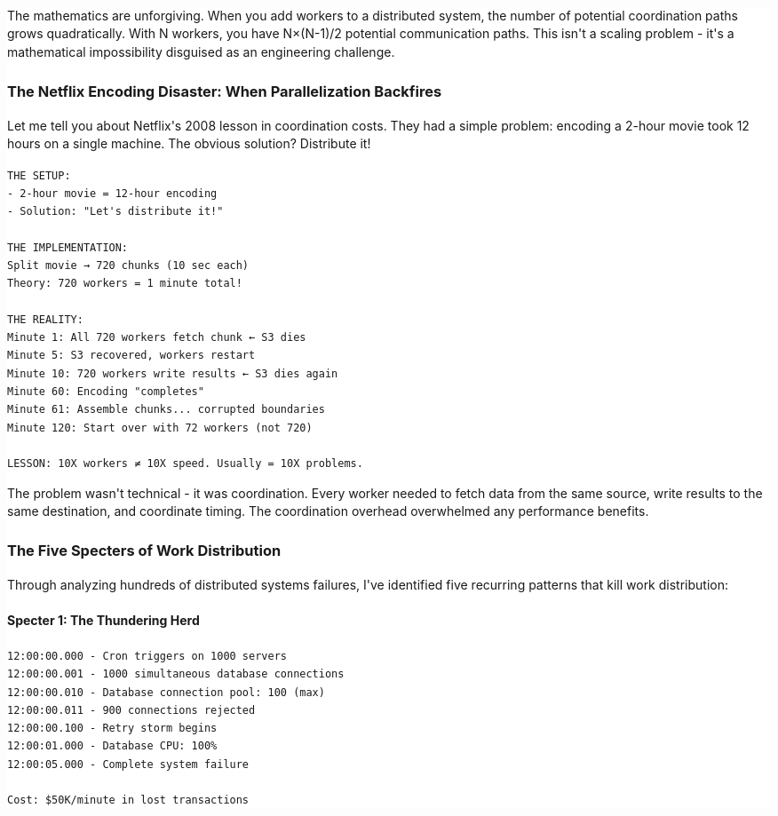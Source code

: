 The mathematics are unforgiving. When you add workers to a distributed system, the number of potential coordination paths grows quadratically. With N workers, you have N×(N-1)/2 potential communication paths. This isn't a scaling problem - it's a mathematical impossibility disguised as an engineering challenge.

### The Netflix Encoding Disaster: When Parallelization Backfires

Let me tell you about Netflix's 2008 lesson in coordination costs. They had a simple problem: encoding a 2-hour movie took 12 hours on a single machine. The obvious solution? Distribute it!

```
THE SETUP:
- 2-hour movie = 12-hour encoding
- Solution: "Let's distribute it!"

THE IMPLEMENTATION:
Split movie → 720 chunks (10 sec each)
Theory: 720 workers = 1 minute total!

THE REALITY:
Minute 1: All 720 workers fetch chunk ← S3 dies
Minute 5: S3 recovered, workers restart
Minute 10: 720 workers write results ← S3 dies again
Minute 60: Encoding "completes"
Minute 61: Assemble chunks... corrupted boundaries
Minute 120: Start over with 72 workers (not 720)

LESSON: 10X workers ≠ 10X speed. Usually = 10X problems.
```

The problem wasn't technical - it was coordination. Every worker needed to fetch data from the same source, write results to the same destination, and coordinate timing. The coordination overhead overwhelmed any performance benefits.

### The Five Specters of Work Distribution

Through analyzing hundreds of distributed systems failures, I've identified five recurring patterns that kill work distribution:

#### Specter 1: The Thundering Herd

```
12:00:00.000 - Cron triggers on 1000 servers
12:00:00.001 - 1000 simultaneous database connections
12:00:00.010 - Database connection pool: 100 (max)
12:00:00.011 - 900 connections rejected
12:00:00.100 - Retry storm begins
12:00:01.000 - Database CPU: 100%
12:00:05.000 - Complete system failure

Cost: $50K/minute in lost transactions
```
